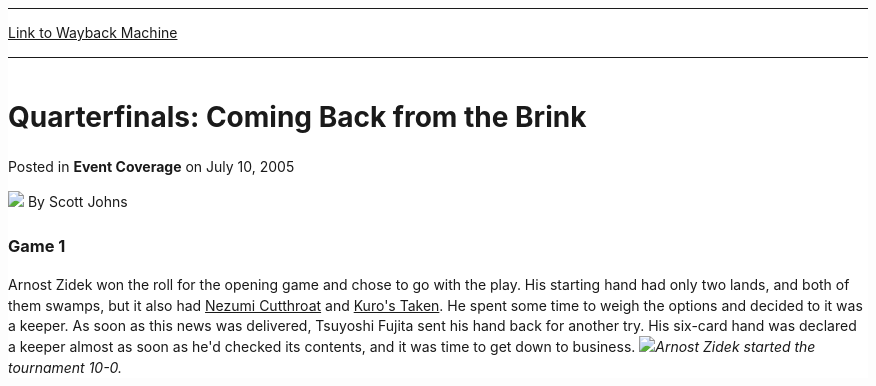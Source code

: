 
---
[Link to Wayback Machine](https://web.archive.org/web/20220121073240/https://magic.wizards.com/en/articles/archive/event-coverage/quarterfinals-coming-back-brink-2005-07-10)

[_metadata_:author]:- "Scott Johns"
[_metadata_:description]:- "Game 1 Arnost Zidek won the roll for the opening game and chose to go with the play. His starting hand had only two lands, and both of them swamps, but it also had Nezumi Cutthroat and Kuro's Taken. He spent some time to weigh the options and decided to it was a keeper. As soon as this news was delivered, Tsuyoshi Fujita sent his hand back for another try. His six-card hand"
[_metadata_:generator]:- "Drupal 7 (http://drupal.org)"
[_metadata_:node]:- "544121"
[_metadata_:publish_date]:- "2005-07-10"
[_metadata_:source]:- "div-main-content"
[_metadata_:title]:- "Quarterfinals: Coming Back from the Brink"
[_metadata_:wayback_capture_timestamp]:- "2022-01-21 07:32:40"
[_metadata_:wayback_raw_url]:- "https://web.archive.org/web/20220121073240id_/https://magic.wizards.com/en/articles/archive/event-coverage/quarterfinals-coming-back-brink-2005-07-10"
[_metadata_:wayback_url]:- "https://magic.wizards.com/en/articles/archive/event-coverage/quarterfinals-coming-back-brink-2005-07-10"
---


Quarterfinals: Coming Back from the Brink
=========================================



 Posted in **Event Coverage**
 on July 10, 2005 






![](https://media.magic.wizards.com/styles/auth_small/public/images/person/authorpic_scottjohns.jpg)
By Scott Johns












### Game 1


Arnost Zidek won the roll for the opening game and chose to go with the play. His starting hand had only two lands, and both of them swamps, but it also had [Nezumi Cutthroat](https://gatherer.wizards.com/Pages/Card/Details.aspx?name=Nezumi+Cutthroat) and [Kuro's Taken](https://gatherer.wizards.com/Pages/Card/Details.aspx?name=Kuro%27s+Taken). He spent some time to weigh the options and decided to it was a keeper. As soon as this news was delivered, Tsuyoshi Fujita sent his hand back for another try. His six-card hand was declared a keeper almost as soon as he'd checked its contents, and it was time to get down to business. ![](https://media.magic.wizards.com/image_legacy_migration/sideboard/images/ptlon05/qf_zidek.jpg)*Arnost Zidek started the tournament 10-0.*
